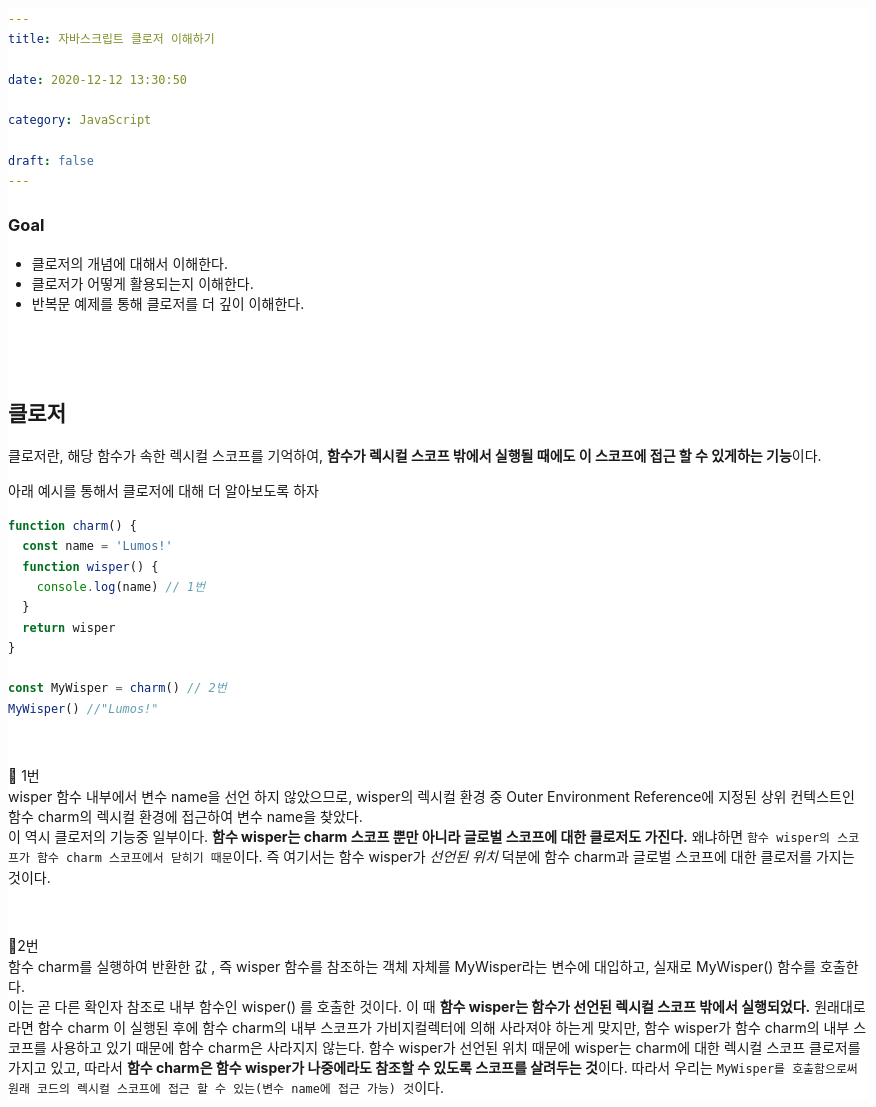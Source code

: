 ```yaml
---
title: 자바스크립트 클로저 이해하기

date: 2020-12-12 13:30:50

category: JavaScript

draft: false
---
```


### Goal

- 클로저의 개념에 대해서 이해한다.
- 클로저가 어떻게 활용되는지 이해한다.
- 반복문 예제를 통해 클로저를 더 깊이 이해한다.

<br/>

<br/>

## 클로저

클로저란, 해당 함수가 속한 렉시컬 스코프를 기억하여, **함수가 렉시컬 스코프 밖에서 실행될 때에도 이 스코프에 접근 할 수 있게하는 기능**이다. <br/>

아래 예시를 통해서 클로저에 대해 더 알아보도록 하자 <br/>

```javascript
function charm() {
  const name = 'Lumos!'
  function wisper() {
    console.log(name) // 1번
  }
  return wisper
}

const MyWisper = charm() // 2번
MyWisper() //"Lumos!"
```

<br/>

📍 1번 <br/>
wisper 함수 내부에서 변수 name을 선언 하지 않았으므로, wisper의 렉시컬 환경 중 Outer Environment Reference에 지정된 상위 컨텍스트인 함수 charm의 렉시컬 환경에 접근하여 변수 name을 찾았다. <br/>이 역시 클로저의 기능중 일부이다. **함수 wisper는 charm 스코프 뿐만 아니라 글로벌 스코프에 대한 클로저도 가진다.** 왜냐하면 `함수 wisper의 스코프가 함수 charm 스코프에서 닫히기 때문`이다. 즉 여기서는 함수 wisper가 _선언된 위치_ 덕분에 함수 charm과 글로벌 스코프에 대한 클로저를 가지는 것이다. <br />

<br/>

📍2번 <br/>
함수 charm를 실행하여 반환한 값 , 즉 wisper 함수를 참조하는 객체 자체를 MyWisper라는 변수에 대입하고, 실재로 MyWisper() 함수를 호출한다. <br/>이는 곧 다른 확인자 참조로 내부 함수인 wisper() 를 호출한 것이다. 이 때 **함수 wisper는 함수가 선언된 렉시컬 스코프 밖에서 실행되었다.** 원래대로라면 함수 charm 이 실행된 후에 함수 charm의 내부 스코프가 가비지컬렉터에 의해 사라져야 하는게 맞지만, 함수 wisper가 함수 charm의 내부 스코프를 사용하고 있기 때문에 함수 charm은 사라지지 않는다. 함수 wisper가 선언된 위치 때문에 wisper는 charm에 대한 렉시컬 스코프 클로저를 가지고 있고, 따라서 **함수 charm은 함수 wisper가 나중에라도 참조할 수 있도록 스코프를 살려두는 것**이다. 따라서 우리는 `MyWisper를 호출함으로써 원래 코드의 렉시컬 스코프에 접근 할 수 있는(변수 name에 접근 가능) 것`이다. <br/>
